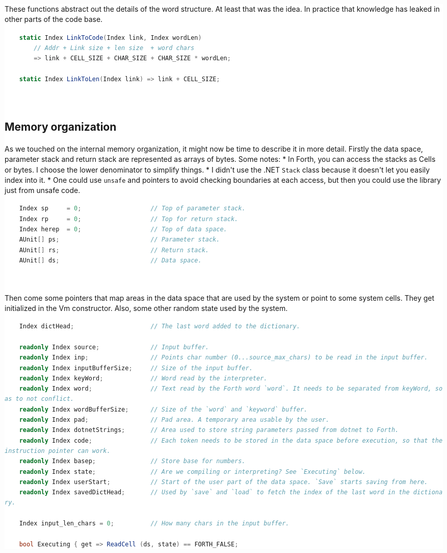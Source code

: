  These functions abstract out the details of the word structure. At least that was the idea. In practice that knowledge has leaked
        in other parts of the code base. 

~~~~csharp
    static Index LinkToCode(Index link, Index wordLen)
        // Addr + Link size + len size  + word chars
        => link + CELL_SIZE + CHAR_SIZE + CHAR_SIZE * wordLen;

    static Index LinkToLen(Index link) => link + CELL_SIZE;

    
~~~~

 ## Memory organization 
 As we touched on the internal memory organization, it might now be time to describe it in more detail. Firstly the data space, parameter stack and
        return stack are represented as arrays of bytes. Some notes:
        * In Forth, you can access the stacks as Cells or bytes. I choose the lower denominator to simplify things.
        * I didn't use the .NET `Stack` class because it doesn't let you easily index into it.
        * One could use `unsafe` and pointers to avoid checking boundaries at each access, but then you could use the library just from unsafe code.
        

~~~~csharp
    Index sp     = 0;                   // Top of parameter stack.
    Index rp     = 0;                   // Top for return stack.
    Index herep  = 0;                   // Top of data space.
    AUnit[] ps;                         // Parameter stack.
    AUnit[] rs;                         // Return stack.
    AUnit[] ds;                         // Data space.

    
~~~~

 Then come some pointers that map areas in the data space that are used by the system or point to some system cells.
        They get initialized in the Vm constructor. Also, some other random state used by the system. 

~~~~csharp
    Index dictHead;                     // The last word added to the dictionary.

    readonly Index source;              // Input buffer.
    readonly Index inp;                 // Points char number (0...source_max_chars) to be read in the input buffer.
    readonly Index inputBufferSize;     // Size of the input buffer.
    readonly Index keyWord;             // Word read by the interpreter.
    readonly Index word;                // Text read by the Forth word `word`. It needs to be separated from keyWord, so as to not conflict.
    readonly Index wordBufferSize;      // Size of the `word` and `keyword` buffer.
    readonly Index pad;                 // Pad area. A temporary area usable by the user.
    readonly Index dotnetStrings;       // Area used to store string parameters passed from dotnet to Forth. 
    readonly Index code;                // Each token needs to be stored in the data space before execution, so that the instruction pointer can work.
    readonly Index basep;               // Store base for numbers.
    readonly Index state;               // Are we compiling or interpreting? See `Executing` below.
    readonly Index userStart;           // Start of the user part of the data space. `Save` starts saving from here.
    readonly Index savedDictHead;       // Used by `save` and `load` to fetch the index of the last word in the dictionary.

    Index input_len_chars = 0;          // How many chars in the input buffer.

    bool Executing { get => ReadCell (ds, state) == FORTH_FALSE;
~~~~
